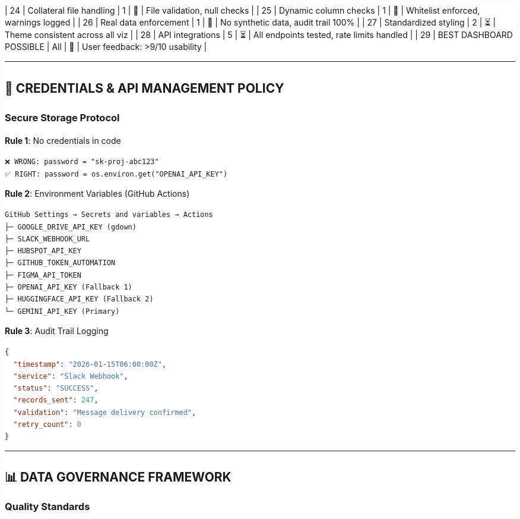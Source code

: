 | 24 | Collateral file handling | 1 | 🔄 | File validation, null checks |
| 25 | Dynamic column checks | 1 | 🔄 | Whitelist enforced, warnings logged |
| 26 | Real data enforcement | 1 | 🔄 | No synthetic data, audit trail 100% |
| 27 | Standardized styling | 2 | ⏳ | Theme consistent across all viz |
| 28 | API integrations | 5 | ⏳ | All endpoints tested, rate limits handled |
| 29 | BEST DASHBOARD POSSIBLE | All | 🔄 | User feedback: >9/10 usability |

---

## 🔐 CREDENTIALS & API MANAGEMENT POLICY

### Secure Storage Protocol

**Rule 1**: No credentials in code
```
❌ WRONG: password = "sk-proj-abc123"
✅ RIGHT: password = os.environ.get("OPENAI_API_KEY")
```

**Rule 2**: Environment Variables (GitHub Actions)
```
GitHub Settings → Secrets and variables → Actions
├─ GOOGLE_DRIVE_API_KEY (gdown)
├─ SLACK_WEBHOOK_URL
├─ HUBSPOT_API_KEY
├─ GITHUB_TOKEN_AUTOMATION
├─ FIGMA_API_TOKEN
├─ OPENAI_API_KEY (Fallback 1)
├─ HUGGINGFACE_API_KEY (Fallback 2)
└─ GEMINI_API_KEY (Primary)
```

**Rule 3**: Audit Trail Logging
```json
{
  "timestamp": "2026-01-15T06:00:00Z",
  "service": "Slack Webhook",
  "status": "SUCCESS",
  "records_sent": 247,
  "validation": "Message delivery confirmed",
  "retry_count": 0
}
```

---

## 📊 DATA GOVERNANCE FRAMEWORK

### Quality Standards
